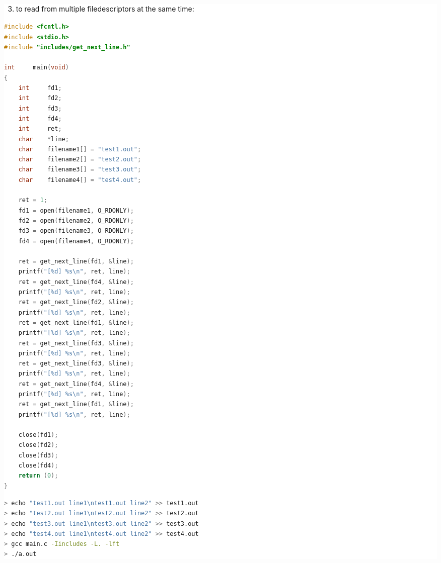 3. to read from multiple filedescriptors at the same time:
```c
#include <fcntl.h>
#include <stdio.h>
#include "includes/get_next_line.h"

int		main(void)
{
	int		fd1;
	int		fd2;
	int		fd3;
	int		fd4;
	int		ret;
	char	*line;
	char	filename1[] = "test1.out";
	char	filename2[] = "test2.out";
	char	filename3[] = "test3.out";
	char	filename4[] = "test4.out";

	ret = 1;
	fd1 = open(filename1, O_RDONLY);
	fd2 = open(filename2, O_RDONLY);
	fd3 = open(filename3, O_RDONLY);
	fd4 = open(filename4, O_RDONLY);

	ret = get_next_line(fd1, &line);
	printf("[%d] %s\n", ret, line);
	ret = get_next_line(fd4, &line);
	printf("[%d] %s\n", ret, line);
	ret = get_next_line(fd2, &line);
	printf("[%d] %s\n", ret, line);
	ret = get_next_line(fd1, &line);
	printf("[%d] %s\n", ret, line);
	ret = get_next_line(fd3, &line);
	printf("[%d] %s\n", ret, line);
	ret = get_next_line(fd3, &line);
	printf("[%d] %s\n", ret, line);
	ret = get_next_line(fd4, &line);
	printf("[%d] %s\n", ret, line);
	ret = get_next_line(fd1, &line);
	printf("[%d] %s\n", ret, line);

	close(fd1);
	close(fd2);
	close(fd3);
	close(fd4);
	return (0);
}
```
```bash
> echo "test1.out line1\ntest1.out line2" >> test1.out
> echo "test2.out line1\ntest2.out line2" >> test2.out
> echo "test3.out line1\ntest3.out line2" >> test3.out
> echo "test4.out line1\ntest4.out line2" >> test4.out
> gcc main.c -Iincludes -L. -lft
> ./a.out
```
